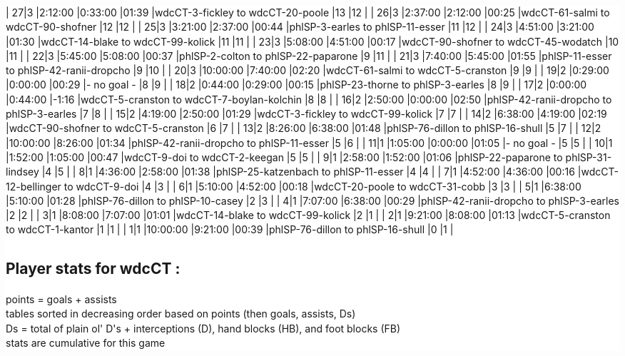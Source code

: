 |    27|3      |2:12:00  |0:33:00 |01:39       |wdcCT-3-fickley to wdcCT-20-poole             |13    |12    |
|    26|3      |2:37:00  |2:12:00 |00:25       |wdcCT-61-salmi to wdcCT-90-shofner            |12    |12    |
|    25|3      |3:21:00  |2:37:00 |00:44       |phlSP-3-earles to phlSP-11-esser              |11    |12    |
|    24|3      |4:51:00  |3:21:00 |01:30       |wdcCT-14-blake to wdcCT-99-kolick             |11    |11    |
|    23|3      |5:08:00  |4:51:00 |00:17       |wdcCT-90-shofner to wdcCT-45-wodatch          |10    |11    |
|    22|3      |5:45:00  |5:08:00 |00:37       |phlSP-2-colton to phlSP-22-paparone           |9     |11    |
|    21|3      |7:40:00  |5:45:00 |01:55       |phlSP-11-esser to phlSP-42-ranii-dropcho      |9     |10    |
|    20|3      |10:00:00 |7:40:00 |02:20       |wdcCT-61-salmi to wdcCT-5-cranston            |9     |9     |
|    19|2      |0:29:00  |0:00:00 |00:29       |- no goal -                                   |8     |9     |
|    18|2      |0:44:00  |0:29:00 |00:15       |phlSP-23-thorne to phlSP-3-earles             |8     |9     |
|    17|2      |0:00:00  |0:44:00 |-1:16       |wdcCT-5-cranston to wdcCT-7-boylan-kolchin    |8     |8     |
|    16|2      |2:50:00  |0:00:00 |02:50       |phlSP-42-ranii-dropcho to phlSP-3-earles      |7     |8     |
|    15|2      |4:19:00  |2:50:00 |01:29       |wdcCT-3-fickley to wdcCT-99-kolick            |7     |7     |
|    14|2      |6:38:00  |4:19:00 |02:19       |wdcCT-90-shofner to wdcCT-5-cranston          |6     |7     |
|    13|2      |8:26:00  |6:38:00 |01:48       |phlSP-76-dillon to phlSP-16-shull             |5     |7     |
|    12|2      |10:00:00 |8:26:00 |01:34       |phlSP-42-ranii-dropcho to phlSP-11-esser      |5     |6     |
|    11|1      |1:05:00  |0:00:00 |01:05       |- no goal -                                   |5     |5     |
|    10|1      |1:52:00  |1:05:00 |00:47       |wdcCT-9-doi to wdcCT-2-keegan                 |5     |5     |
|     9|1      |2:58:00  |1:52:00 |01:06       |phlSP-22-paparone to phlSP-31-lindsey         |4     |5     |
|     8|1      |4:36:00  |2:58:00 |01:38       |phlSP-25-katzenbach to phlSP-11-esser         |4     |4     |
|     7|1      |4:52:00  |4:36:00 |00:16       |wdcCT-12-bellinger to wdcCT-9-doi             |4     |3     |
|     6|1      |5:10:00  |4:52:00 |00:18       |wdcCT-20-poole to wdcCT-31-cobb               |3     |3     |
|     5|1      |6:38:00  |5:10:00 |01:28       |phlSP-76-dillon to phlSP-10-casey             |2     |3     |
|     4|1      |7:07:00  |6:38:00 |00:29       |phlSP-42-ranii-dropcho to phlSP-3-earles      |2     |2     |
|     3|1      |8:08:00  |7:07:00 |01:01       |wdcCT-14-blake to wdcCT-99-kolick             |2     |1     |
|     2|1      |9:21:00  |8:08:00 |01:13       |wdcCT-5-cranston to wdcCT-1-kantor            |1     |1     |
|     1|1      |10:00:00 |9:21:00 |00:39       |phlSP-76-dillon to phlSP-16-shull             |0     |1     |

## Player stats for wdcCT <a id="away"></a>:

points = goals + assists  
tables sorted in decreasing order based on points (then goals, assists, Ds)  
Ds = total of plain ol' D's + interceptions (D), hand blocks (HB), and foot blocks (FB)  
stats are cumulative for this game
